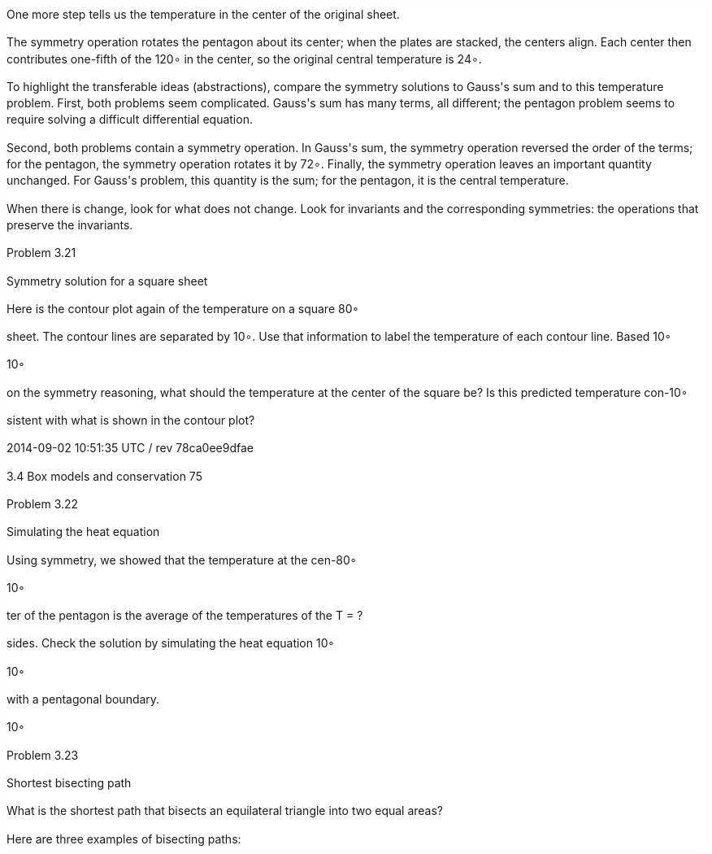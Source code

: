One more step tells us the temperature in the center of the original sheet.

The symmetry operation rotates the pentagon about its center; when the plates are stacked, the centers align. Each center then contributes one-fifth of the 120∘ in the center, so the original central temperature is 24∘.

To highlight the transferable ideas (abstractions), compare the symmetry solutions to Gauss's sum and to this temperature problem. First, both problems seem complicated. Gauss's sum has many terms, all different; the pentagon problem seems to require solving a difficult differential equation.

Second, both problems contain a symmetry operation. In Gauss's sum, the symmetry operation reversed the order of the terms; for the pentagon, the symmetry operation rotates it by 72∘. Finally, the symmetry operation leaves an important quantity unchanged. For Gauss's problem, this quantity is the sum; for the pentagon, it is the central temperature.

When there is change, look for what does not change. Look for invariants and the corresponding symmetries: the operations that preserve the invariants.

Problem 3.21

Symmetry solution for a square sheet

Here is the contour plot again of the temperature on a square 80◦

sheet. The contour lines are separated by 10∘. Use that information to label the temperature of each contour line. Based 10◦

10◦

on the symmetry reasoning, what should the temperature at the center of the square be? Is this predicted temperature con-10◦

sistent with what is shown in the contour plot?

2014-09-02 10:51:35 UTC / rev 78ca0ee9dfae

3.4 Box models and conservation 75

Problem 3.22

Simulating the heat equation

Using symmetry, we showed that the temperature at the cen-80◦

10◦

ter of the pentagon is the average of the temperatures of the T = ?

sides. Check the solution by simulating the heat equation 10◦

10◦

with a pentagonal boundary.

10◦

Problem 3.23

Shortest bisecting path

What is the shortest path that bisects an equilateral triangle into two equal areas?

Here are three examples of bisecting paths:

